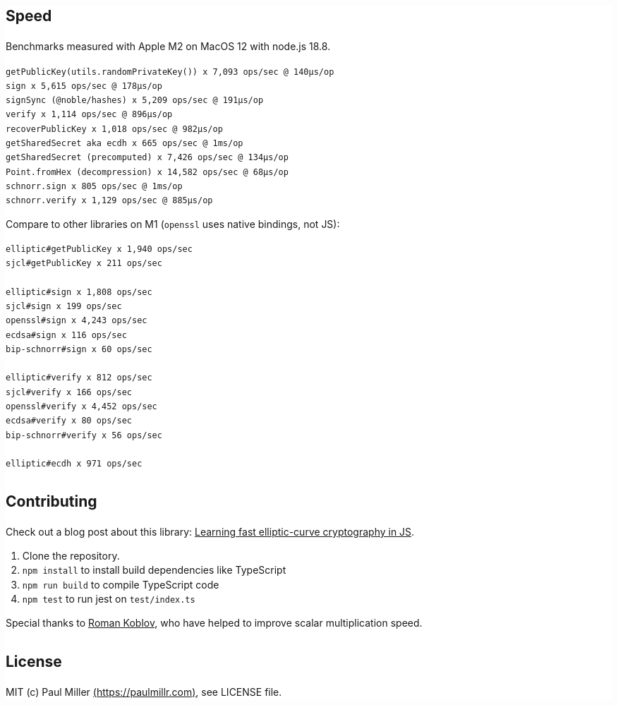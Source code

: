 ## Speed

Benchmarks measured with Apple M2 on MacOS 12 with node.js 18.8.

    getPublicKey(utils.randomPrivateKey()) x 7,093 ops/sec @ 140μs/op
    sign x 5,615 ops/sec @ 178μs/op
    signSync (@noble/hashes) x 5,209 ops/sec @ 191μs/op
    verify x 1,114 ops/sec @ 896μs/op
    recoverPublicKey x 1,018 ops/sec @ 982μs/op
    getSharedSecret aka ecdh x 665 ops/sec @ 1ms/op
    getSharedSecret (precomputed) x 7,426 ops/sec @ 134μs/op
    Point.fromHex (decompression) x 14,582 ops/sec @ 68μs/op
    schnorr.sign x 805 ops/sec @ 1ms/op
    schnorr.verify x 1,129 ops/sec @ 885μs/op

Compare to other libraries on M1 (`openssl` uses native bindings, not JS):

    elliptic#getPublicKey x 1,940 ops/sec
    sjcl#getPublicKey x 211 ops/sec

    elliptic#sign x 1,808 ops/sec
    sjcl#sign x 199 ops/sec
    openssl#sign x 4,243 ops/sec
    ecdsa#sign x 116 ops/sec
    bip-schnorr#sign x 60 ops/sec

    elliptic#verify x 812 ops/sec
    sjcl#verify x 166 ops/sec
    openssl#verify x 4,452 ops/sec
    ecdsa#verify x 80 ops/sec
    bip-schnorr#verify x 56 ops/sec

    elliptic#ecdh x 971 ops/sec

## Contributing

Check out a blog post about this library: [Learning fast elliptic-curve cryptography in JS](https://paulmillr.com/posts/noble-secp256k1-fast-ecc/).

1. Clone the repository.
2. `npm install` to install build dependencies like TypeScript
3. `npm run build` to compile TypeScript code
4. `npm test` to run jest on `test/index.ts`

Special thanks to [Roman Koblov](https://github.com/romankoblov), who have helped to improve scalar multiplication speed.

## License

MIT (c) Paul Miller [(https://paulmillr.com)](https://paulmillr.com), see LICENSE file.
